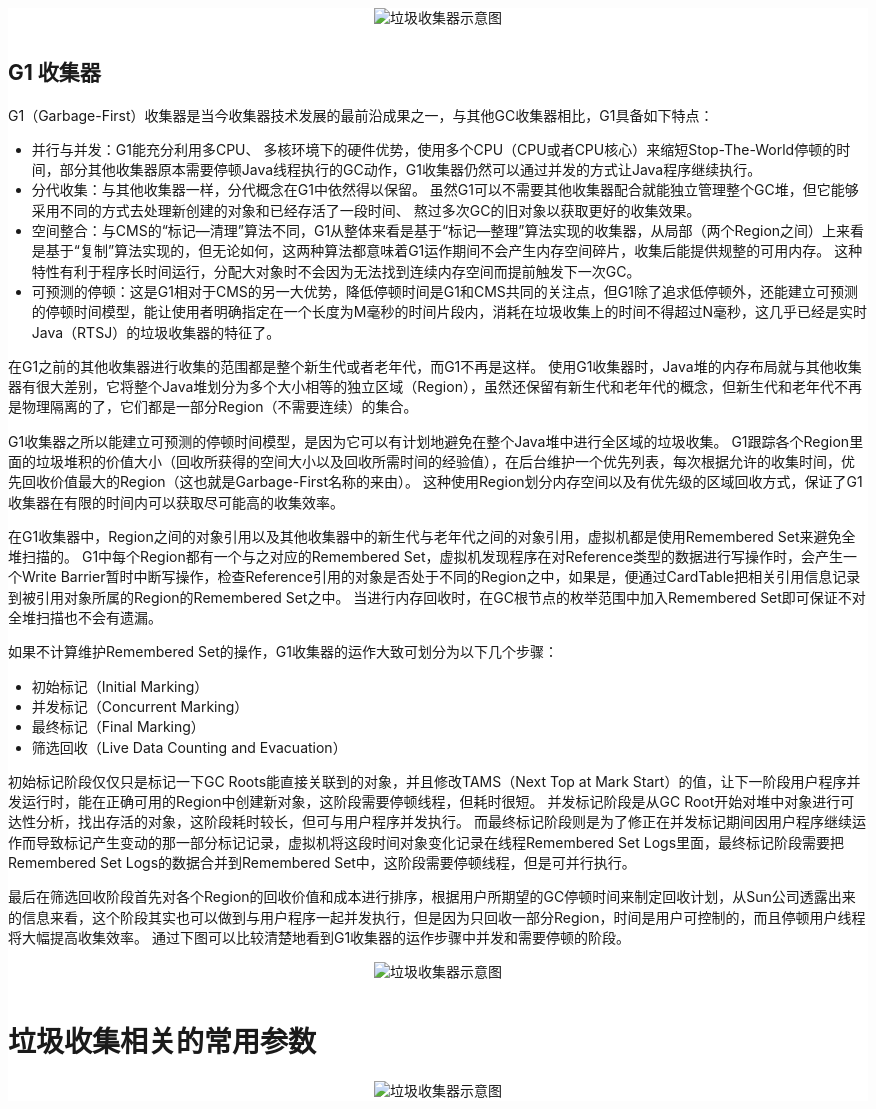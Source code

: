 <div align=center>

![垃圾收集器示意图](http://pengjunlee.3vzhuji.net/static/jvm/60.png "垃圾收集器示意图")
<div align=left>


## G1 收集器
G1（Garbage-First）收集器是当今收集器技术发展的最前沿成果之一，与其他GC收集器相比，G1具备如下特点：

- 并行与并发：G1能充分利用多CPU、 多核环境下的硬件优势，使用多个CPU（CPU或者CPU核心）来缩短Stop-The-World停顿的时间，部分其他收集器原本需要停顿Java线程执行的GC动作，G1收集器仍然可以通过并发的方式让Java程序继续执行。
- 分代收集：与其他收集器一样，分代概念在G1中依然得以保留。 虽然G1可以不需要其他收集器配合就能独立管理整个GC堆，但它能够采用不同的方式去处理新创建的对象和已经存活了一段时间、 熬过多次GC的旧对象以获取更好的收集效果。
- 空间整合：与CMS的“标记—清理”算法不同，G1从整体来看是基于“标记—整理”算法实现的收集器，从局部（两个Region之间）上来看是基于“复制”算法实现的，但无论如何，这两种算法都意味着G1运作期间不会产生内存空间碎片，收集后能提供规整的可用内存。 这种特性有利于程序长时间运行，分配大对象时不会因为无法找到连续内存空间而提前触发下一次GC。
- 可预测的停顿：这是G1相对于CMS的另一大优势，降低停顿时间是G1和CMS共同的关注点，但G1除了追求低停顿外，还能建立可预测的停顿时间模型，能让使用者明确指定在一个长度为M毫秒的时间片段内，消耗在垃圾收集上的时间不得超过N毫秒，这几乎已经是实时Java（RTSJ）的垃圾收集器的特征了。

在G1之前的其他收集器进行收集的范围都是整个新生代或者老年代，而G1不再是这样。 使用G1收集器时，Java堆的内存布局就与其他收集器有很大差别，它将整个Java堆划分为多个大小相等的独立区域（Region），虽然还保留有新生代和老年代的概念，但新生代和老年代不再是物理隔离的了，它们都是一部分Region（不需要连续）的集合。

G1收集器之所以能建立可预测的停顿时间模型，是因为它可以有计划地避免在整个Java堆中进行全区域的垃圾收集。 G1跟踪各个Region里面的垃圾堆积的价值大小（回收所获得的空间大小以及回收所需时间的经验值），在后台维护一个优先列表，每次根据允许的收集时间，优先回收价值最大的Region（这也就是Garbage-First名称的来由）。 这种使用Region划分内存空间以及有优先级的区域回收方式，保证了G1收集器在有限的时间内可以获取尽可能高的收集效率。

在G1收集器中，Region之间的对象引用以及其他收集器中的新生代与老年代之间的对象引用，虚拟机都是使用Remembered Set来避免全堆扫描的。 G1中每个Region都有一个与之对应的Remembered Set，虚拟机发现程序在对Reference类型的数据进行写操作时，会产生一个Write Barrier暂时中断写操作，检查Reference引用的对象是否处于不同的Region之中，如果是，便通过CardTable把相关引用信息记录到被引用对象所属的Region的Remembered Set之中。 当进行内存回收时，在GC根节点的枚举范围中加入Remembered Set即可保证不对全堆扫描也不会有遗漏。

如果不计算维护Remembered Set的操作，G1收集器的运作大致可划分为以下几个步骤：

- 初始标记（Initial Marking）
- 并发标记（Concurrent Marking）
- 最终标记（Final Marking）
- 筛选回收（Live Data Counting and Evacuation）

初始标记阶段仅仅只是标记一下GC Roots能直接关联到的对象，并且修改TAMS（Next Top at Mark Start）的值，让下一阶段用户程序并发运行时，能在正确可用的Region中创建新对象，这阶段需要停顿线程，但耗时很短。 并发标记阶段是从GC Root开始对堆中对象进行可达性分析，找出存活的对象，这阶段耗时较长，但可与用户程序并发执行。 而最终标记阶段则是为了修正在并发标记期间因用户程序继续运作而导致标记产生变动的那一部分标记记录，虚拟机将这段时间对象变化记录在线程Remembered Set Logs里面，最终标记阶段需要把Remembered Set Logs的数据合并到Remembered Set中，这阶段需要停顿线程，但是可并行执行。

最后在筛选回收阶段首先对各个Region的回收价值和成本进行排序，根据用户所期望的GC停顿时间来制定回收计划，从Sun公司透露出来的信息来看，这个阶段其实也可以做到与用户程序一起并发执行，但是因为只回收一部分Region，时间是用户可控制的，而且停顿用户线程将大幅提高收集效率。 通过下图可以比较清楚地看到G1收集器的运作步骤中并发和需要停顿的阶段。

<div align=center>

![垃圾收集器示意图](http://pengjunlee.3vzhuji.net/static/jvm/61.png "垃圾收集器示意图")
<div align=left>


# 垃圾收集相关的常用参数 

<div align=center>

![垃圾收集器示意图](http://pengjunlee.3vzhuji.net/static/jvm/62.png "垃圾收集器示意图")
<div align=left>